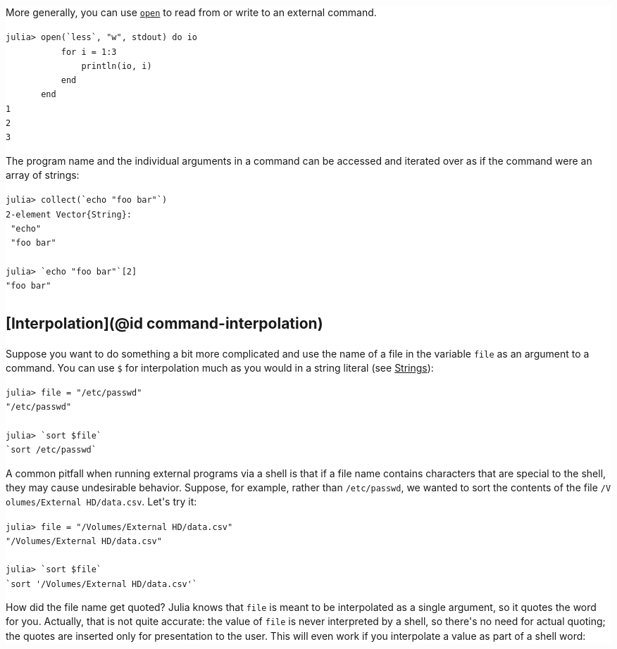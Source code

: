 More generally, you can use [`open`](@ref) to read from or write to an external command.

```jldoctest
julia> open(`less`, "w", stdout) do io
           for i = 1:3
               println(io, i)
           end
       end
1
2
3
```

The program name and the individual arguments in a command can be accessed
and iterated over as if the command were an array of strings:
```jldoctest
julia> collect(`echo "foo bar"`)
2-element Vector{String}:
 "echo"
 "foo bar"

julia> `echo "foo bar"`[2]
"foo bar"
```

## [Interpolation](@id command-interpolation)

Suppose you want to do something a bit more complicated and use the name of a file in the variable
`file` as an argument to a command. You can use `$` for interpolation much as you would in a string
literal (see [Strings](@ref)):

```jldoctest
julia> file = "/etc/passwd"
"/etc/passwd"

julia> `sort $file`
`sort /etc/passwd`
```

A common pitfall when running external programs via a shell is that if a file name contains characters
that are special to the shell, they may cause undesirable behavior. Suppose, for example, rather
than `/etc/passwd`, we wanted to sort the contents of the file `/Volumes/External HD/data.csv`.
Let's try it:

```jldoctest
julia> file = "/Volumes/External HD/data.csv"
"/Volumes/External HD/data.csv"

julia> `sort $file`
`sort '/Volumes/External HD/data.csv'`
```

How did the file name get quoted? Julia knows that `file` is meant to be interpolated as a single
argument, so it quotes the word for you. Actually, that is not quite accurate: the value of `file`
is never interpreted by a shell, so there's no need for actual quoting; the quotes are inserted
only for presentation to the user. This will even work if you interpolate a value as part of a
shell word:
